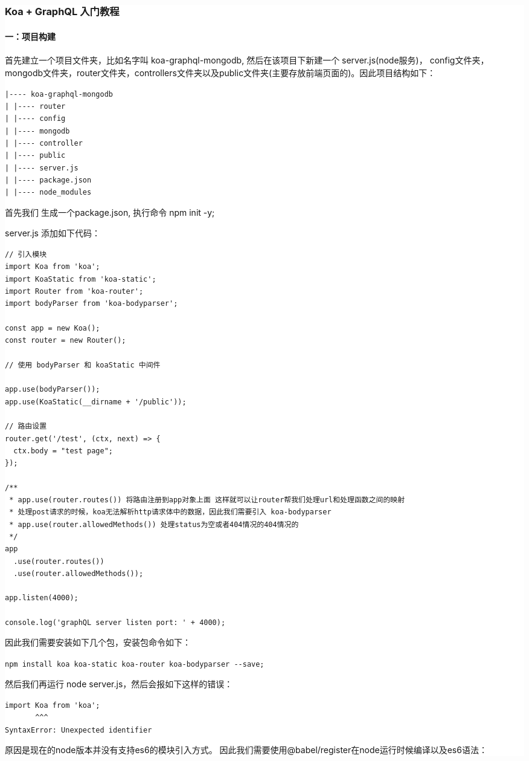 ### Koa + GraphQL 入门教程

#### 一：项目构建

  首先建立一个项目文件夹，比如名字叫 koa-graphql-mongodb, 然后在该项目下新建一个 server.js(node服务)， config文件夹，mongodb文件夹，router文件夹，controllers文件夹以及public文件夹(主要存放前端页面的)。因此项目结构如下：
```
|---- koa-graphql-mongodb
| |---- router 
| |---- config
| |---- mongodb
| |---- controller
| |---- public
| |---- server.js
| |---- package.json
| |---- node_modules
```
  首先我们 生成一个package.json, 执行命令 npm init -y;

  server.js 添加如下代码：
```
// 引入模块
import Koa from 'koa';
import KoaStatic from 'koa-static';
import Router from 'koa-router';
import bodyParser from 'koa-bodyparser';

const app = new Koa();
const router = new Router();

// 使用 bodyParser 和 koaStatic 中间件

app.use(bodyParser());
app.use(KoaStatic(__dirname + '/public'));

// 路由设置
router.get('/test', (ctx, next) => {
  ctx.body = "test page";
});

/**
 * app.use(router.routes()) 将路由注册到app对象上面 这样就可以让router帮我们处理url和处理函数之间的映射
 * 处理post请求的时候，koa无法解析http请求体中的数据，因此我们需要引入 koa-bodyparser
 * app.use(router.allowedMethods()) 处理status为空或者404情况的404情况的
 */
app
  .use(router.routes())
  .use(router.allowedMethods());

app.listen(4000);

console.log('graphQL server listen port: ' + 4000);
```
  因此我们需要安装如下几个包，安装包命令如下：
```
npm install koa koa-static koa-router koa-bodyparser --save;
```
  然后我们再运行 node server.js，然后会报如下这样的错误：
```
import Koa from 'koa';
       ^^^
SyntaxError: Unexpected identifier
```
  原因是现在的node版本并没有支持es6的模块引入方式。 因此我们需要使用@babel/register在node运行时候编译以及es6语法：
